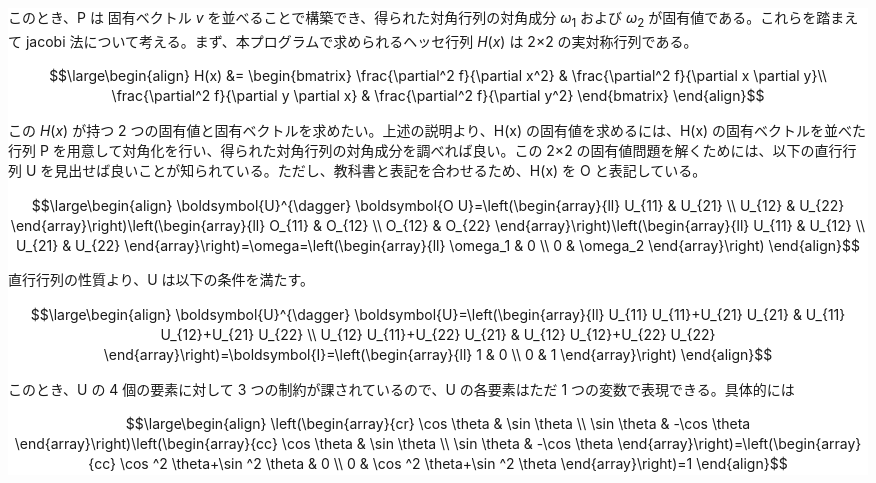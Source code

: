 このとき、P は 固有ベクトル $v$ を並べることで構築でき、得られた対角行列の対角成分 $\omega_1$ および $\omega_2$ が固有値である。これらを踏まえて jacobi 法について考える。まず、本プログラムで求められるヘッセ行列 $H(x)$ は 2×2 の実対称行列である。

$$\large\begin{align}
H(x) &= 
\begin{bmatrix}
\frac{\partial^2 f}{\partial x^2} & \frac{\partial^2 f}{\partial x \partial y}\\
\frac{\partial^2 f}{\partial y \partial x} & \frac{\partial^2 f}{\partial y^2}
\end{bmatrix}
\end{align}$$

この $H(x)$ が持つ 2 つの固有値と固有ベクトルを求めたい。上述の説明より、H(x) の固有値を求めるには、H(x) の固有ベクトルを並べた行列 P を用意して対角化を行い、得られた対角行列の対角成分を調べれば良い。この 2×2 の固有値問題を解くためには、以下の直行行列 U を見出せば良いことが知られている。ただし、教科書と表記を合わせるため、H(x) を O と表記している。

$$\large\begin{align}
\boldsymbol{U}^{\dagger} \boldsymbol{O U}=\left(\begin{array}{ll}
U_{11} & U_{21} \\
U_{12} & U_{22}
\end{array}\right)\left(\begin{array}{ll}
O_{11} & O_{12} \\
O_{12} & O_{22}
\end{array}\right)\left(\begin{array}{ll}
U_{11} & U_{12} \\
U_{21} & U_{22}
\end{array}\right)=\omega=\left(\begin{array}{ll}
\omega_1 & 0 \\
0 & \omega_2
\end{array}\right)
\end{align}$$

直行行列の性質より、U は以下の条件を満たす。

$$\large\begin{align}
\boldsymbol{U}^{\dagger} \boldsymbol{U}=\left(\begin{array}{ll}
U_{11} U_{11}+U_{21} U_{21} & U_{11} U_{12}+U_{21} U_{22} \\
U_{12} U_{11}+U_{22} U_{21} & U_{12} U_{12}+U_{22} U_{22}
\end{array}\right)=\boldsymbol{I}=\left(\begin{array}{ll}
1 & 0 \\
0 & 1
\end{array}\right)
\end{align}$$

このとき、U の 4 個の要素に対して 3 つの制約が課されているので、U の各要素はただ 1 つの変数で表現できる。具体的には

$$\large\begin{align}
\left(\begin{array}{cr}
\cos \theta & \sin \theta \\
\sin \theta & -\cos \theta
\end{array}\right)\left(\begin{array}{cc}
\cos \theta & \sin \theta \\
\sin \theta & -\cos \theta
\end{array}\right)=\left(\begin{array}{cc}
\cos ^2 \theta+\sin ^2 \theta & 0 \\
0 & \cos ^2 \theta+\sin ^2 \theta
\end{array}\right)=1
\end{align}$$
